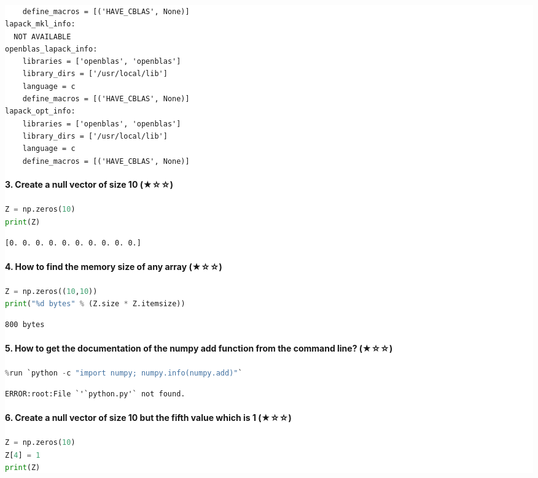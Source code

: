 ```
    define_macros = [('HAVE_CBLAS', None)]
lapack_mkl_info:
  NOT AVAILABLE
openblas_lapack_info:
    libraries = ['openblas', 'openblas']
    library_dirs = ['/usr/local/lib']
    language = c
    define_macros = [('HAVE_CBLAS', None)]
lapack_opt_info:
    libraries = ['openblas', 'openblas']
    library_dirs = ['/usr/local/lib']
    language = c
    define_macros = [('HAVE_CBLAS', None)]
```

#### 3. Create a null vector of size 10 (★☆☆)

```python
Z = np.zeros(10)
print(Z)
```

```
[0. 0. 0. 0. 0. 0. 0. 0. 0. 0.]
```

#### 4.  How to find the memory size of any array (★☆☆)

```python
Z = np.zeros((10,10))
print("%d bytes" % (Z.size * Z.itemsize))
```

```
800 bytes
```

#### 5.  How to get the documentation of the numpy add function from the command line? (★☆☆)

```python
%run `python -c "import numpy; numpy.info(numpy.add)"`
```

```
ERROR:root:File `'`python.py'` not found.
```

#### 6.  Create a null vector of size 10 but the fifth value which is 1 (★☆☆)

```python
Z = np.zeros(10)
Z[4] = 1
print(Z)
```
